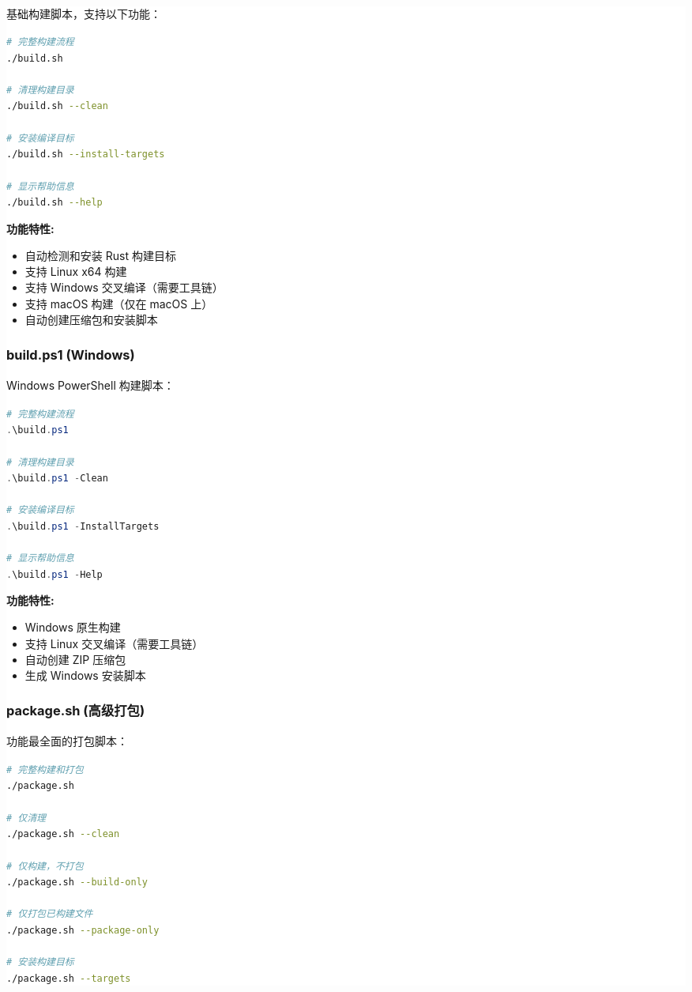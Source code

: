 基础构建脚本，支持以下功能：

```bash
# 完整构建流程
./build.sh

# 清理构建目录
./build.sh --clean

# 安装编译目标
./build.sh --install-targets

# 显示帮助信息
./build.sh --help
```

**功能特性:**
- 自动检测和安装 Rust 构建目标
- 支持 Linux x64 构建
- 支持 Windows 交叉编译（需要工具链）
- 支持 macOS 构建（仅在 macOS 上）
- 自动创建压缩包和安装脚本

### build.ps1 (Windows)

Windows PowerShell 构建脚本：

```powershell
# 完整构建流程
.\build.ps1

# 清理构建目录
.\build.ps1 -Clean

# 安装编译目标
.\build.ps1 -InstallTargets

# 显示帮助信息
.\build.ps1 -Help
```

**功能特性:**
- Windows 原生构建
- 支持 Linux 交叉编译（需要工具链）
- 自动创建 ZIP 压缩包
- 生成 Windows 安装脚本

### package.sh (高级打包)

功能最全面的打包脚本：

```bash
# 完整构建和打包
./package.sh

# 仅清理
./package.sh --clean

# 仅构建，不打包
./package.sh --build-only

# 仅打包已构建文件
./package.sh --package-only

# 安装构建目标
./package.sh --targets
```
